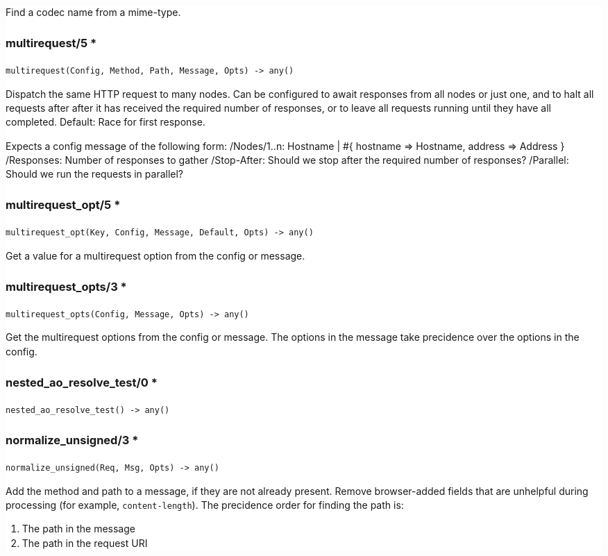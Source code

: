 Find a codec name from a mime-type.

<a name="multirequest-5"></a>

### multirequest/5 * ###

`multirequest(Config, Method, Path, Message, Opts) -> any()`

Dispatch the same HTTP request to many nodes. Can be configured to
await responses from all nodes or just one, and to halt all requests after
after it has received the required number of responses, or to leave all
requests running until they have all completed. Default: Race for first
response.

Expects a config message of the following form:
/Nodes/1..n: Hostname | #{ hostname => Hostname, address => Address }
/Responses: Number of responses to gather
/Stop-After: Should we stop after the required number of responses?
/Parallel: Should we run the requests in parallel?

<a name="multirequest_opt-5"></a>

### multirequest_opt/5 * ###

`multirequest_opt(Key, Config, Message, Default, Opts) -> any()`

Get a value for a multirequest option from the config or message.

<a name="multirequest_opts-3"></a>

### multirequest_opts/3 * ###

`multirequest_opts(Config, Message, Opts) -> any()`

Get the multirequest options from the config or message. The options in
the message take precidence over the options in the config.

<a name="nested_ao_resolve_test-0"></a>

### nested_ao_resolve_test/0 * ###

`nested_ao_resolve_test() -> any()`

<a name="normalize_unsigned-3"></a>

### normalize_unsigned/3 * ###

`normalize_unsigned(Req, Msg, Opts) -> any()`

Add the method and path to a message, if they are not already present.
Remove browser-added fields that are unhelpful during processing (for example,
`content-length`).
The precidence order for finding the path is:
1. The path in the message
2. The path in the request URI

<a name="parallel_multirequest-8"></a>
